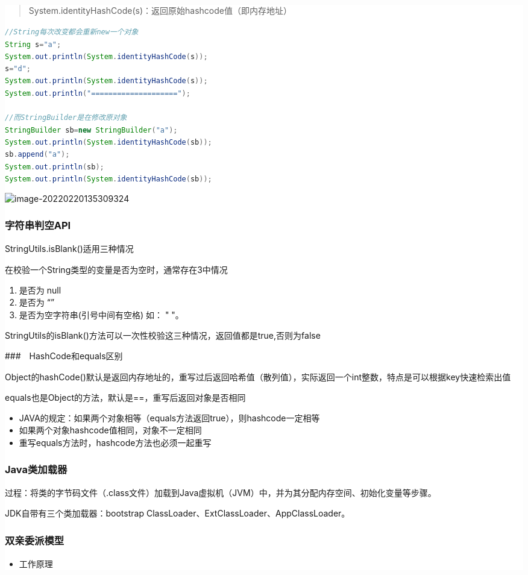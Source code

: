 > System.identityHashCode(s)：返回原始hashcode值（即内存地址）

```java
//String每次改变都会重新new一个对象
String s="a";
System.out.println(System.identityHashCode(s));
s="d";
System.out.println(System.identityHashCode(s));
System.out.println("====================");

//而StringBuilder是在修改原对象
StringBuilder sb=new StringBuilder("a");
System.out.println(System.identityHashCode(sb));
sb.append("a");
System.out.println(sb);
System.out.println(System.identityHashCode(sb));
```

![image-20220220135309324](https://gitee.com/developingcoder/img/raw/master/img/image-20220220135309324.png)

### 字符串判空API

StringUtils.isBlank()适用三种情况

在校验一个String类型的变量是否为空时，通常存在3中情况

1. 是否为 null
2. 是否为 “”
3. 是否为空字符串(引号中间有空格) 如： " "。

StringUtils的isBlank()方法可以一次性校验这三种情况，返回值都是true,否则为false





###　HashCode和equals区别

Object的hashCode()默认是返回内存地址的，重写过后返回哈希值（散列值），实际返回一个int整数，特点是可以根据key快速检索出值

equals也是Object的方法，默认是==，重写后返回对象是否相同

- JAVA的规定：如果两个对象相等（equals方法返回true），则hashcode一定相等
- 如果两个对象hashcode值相同，对象不一定相同
- 重写equals方法时，hashcode方法也必须一起重写

### Java类加载器

过程：将类的字节码文件（.class文件）加载到Java虚拟机（JVM）中，并为其分配内存空间、初始化变量等步骤。

JDK自带有三个类加载器：bootstrap ClassLoader、ExtClassLoader、AppClassLoader。



### 双亲委派模型

- 工作原理
